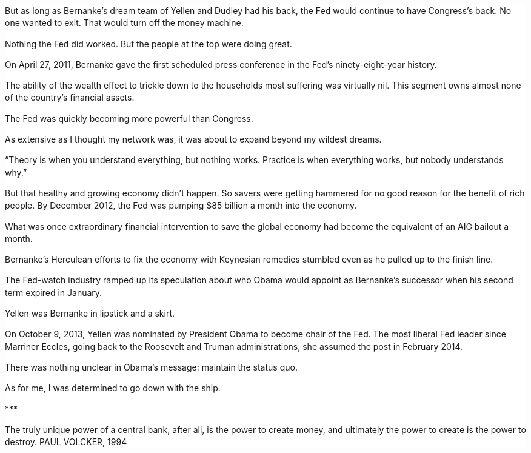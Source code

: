 
But as long as Bernanke’s dream team of Yellen and Dudley had his back, the Fed
would continue to have Congress’s back. No one wanted to exit. That would turn
off the money machine.


Nothing the Fed did worked. But the people at the top were doing great.


On April 27, 2011, Bernanke gave the first scheduled press conference in the
Fed’s ninety-eight-year history.


The ability of the wealth effect to trickle down to the households most
suffering was virtually nil. This segment owns almost none of the country’s
financial assets.


The Fed was quickly becoming more powerful than Congress.


As extensive as I thought my network was, it was about to expand beyond my
wildest dreams.


“Theory is when you understand everything, but nothing works. Practice is when
everything works, but nobody understands why.”


But that healthy and growing economy didn’t happen. So savers were getting
hammered for no good reason for the benefit of rich people. By December 2012,
the Fed was pumping $85 billion a month into the economy.


What was once extraordinary financial intervention to save the global economy
had become the equivalent of an AIG bailout a month.


Bernanke’s Herculean efforts to fix the economy with Keynesian remedies stumbled
even as he pulled up to the finish line.


The Fed-watch industry ramped up its speculation about who Obama would appoint
as Bernanke’s successor when his second term expired in January.


Yellen was Bernanke in lipstick and a skirt.


On October 9, 2013, Yellen was nominated by President Obama to become chair of
the Fed. The most liberal Fed leader since Marriner Eccles, going back to the
Roosevelt and Truman administrations, she assumed the post in February 2014.


There was nothing unclear in Obama’s message: maintain the status quo.


As for me, I was determined to go down with the ship.


\*\*\*


The truly unique power of a central bank, after all, is the power to create
money, and ultimately the power to create is the power to destroy. PAUL VOLCKER,
1994
